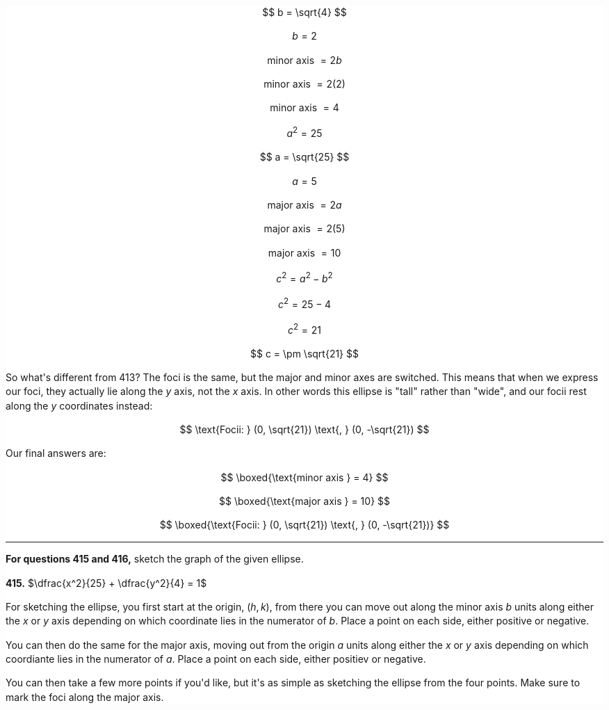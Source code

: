 $$ b = \sqrt{4} $$

$$ b = 2 $$

$$ \text{minor axis } = 2b $$

$$ \text{minor axis } = 2(2) $$

$$ \text{minor axis } = 4 $$

$$ a^2 = 25 $$

$$ a = \sqrt{25} $$

$$ a = 5 $$

$$ \text{major axis } = 2a $$

$$ \text{major axis } = 2(5) $$

$$ \text{major axis } = 10 $$

$$ c^2 = a^2 - b^2 $$

$$ c^2 = 25 - 4 $$

$$ c^2 = 21 $$

$$ c = \pm \sqrt{21} $$

So what's different from 413? The foci is the same, but the major and minor axes
are switched. This means that when we express our foci, they actually lie along
the $y$ axis, not the $x$ axis. In other words this ellipse is "tall" rather
than "wide", and our focii rest along the $y$ coordinates instead:

$$ \text{Focii: } (0, \sqrt{21}) \text{, } (0, -\sqrt{21}) $$

Our final answers are:

$$ \boxed{\text{minor axis } = 4} $$

$$ \boxed{\text{major axis } = 10} $$

$$ \boxed{\text{Focii: } (0, \sqrt{21}) \text{, } (0, -\sqrt{21})} $$

---

**For questions 415 and 416,** sketch the graph of the given ellipse.

**415.** $\dfrac{x^2}{25} + \dfrac{y^2}{4} = 1$

For sketching the ellipse, you first start at the origin, $(h, k)$, from there
you can move out along the minor axis $b$ units along either the $x$ or $y$ axis
depending on which coordinate lies in the numerator of $b$. Place a point on
each side, either positive or negative.

You can then do the same for the major axis, moving out from the origin $a$
units along either the $x$ or $y$ axis depending on which coordiante lies in the
numerator of $a$. Place a point on each side, either positiev or negative.

You can then take a few more points if you'd like, but it's as simple as
sketching the ellipse from the four points. Make sure to mark the foci along the
major axis.
